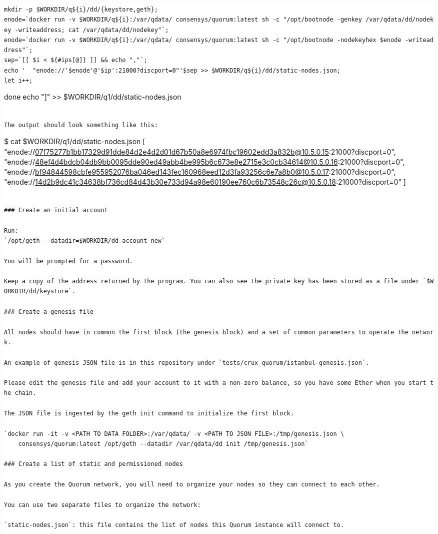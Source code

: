     mkdir -p $WORKDIR/q${i}/dd/{keystore,geth};
    enode=`docker run -v $WORKDIR/q${i}:/var/qdata/ consensys/quorum:latest sh -c "/opt/bootnode -genkey /var/qdata/dd/nodekey -writeaddress; cat /var/qdata/dd/nodekey"`;
    enode=`docker run -v $WORKDIR/q${i}:/var/qdata/ consensys/quorum:latest sh -c "/opt/bootnode -nodekeyhex $enode -writeaddress"`;
    sep=`[[ $i < ${#ips[@]} ]] && echo ","`;
    echo '  "enode://'$enode'@'$ip':21000?discport=0"'$sep >> $WORKDIR/q${i}/dd/static-nodes.json;
    let i++;
done
echo "]" >> $WORKDIR/q1/dd/static-nodes.json

```

The output should look something like this:

```
$ cat $WORKDIR/q1/dd/static-nodes.json
[
  "enode://07f75277b1bb17329d91dde84d2e4d2d01d67b50a8e6974fbc19602edd3a832b@10.5.0.15:21000?discport=0",
  "enode://48ef4d4bdcb04db9bb0095dde90ed49abb4be995b6c673e8e2715e3c0cb34614@10.5.0.16:21000?discport=0",
  "enode://bf94844598cbfe955952076ba046ed143fec160968eed12d3fa93256c6e7a8b0@10.5.0.17:21000?discport=0",
  "enode://14d2b9dc41c34638bf736cd84d43b30e733d94a98e60190ee760c6b73548c26c@10.5.0.18:21000?discport=0"
]

```

### Create an initial account

Run:
`/opt/geth --datadir=$WORKDIR/dd account new`

You will be prompted for a password.

Keep a copy of the address returned by the program. You can also see the private key has been stored as a file under `$WORKDIR/dd/keystore`.

### Create a genesis file

All nodes should have in common the first block (the genesis block) and a set of common parameters to operate the network.

An example of genesis JSON file is in this repository under `tests/crux_quorum/istanbul-genesis.json`.

Please edit the genesis file and add your account to it with a non-zero balance, so you have some Ether when you start the chain.

The JSON file is ingested by the geth init command to initialize the first block.

`docker run -it -v <PATH TO DATA FOLDER>:/var/qdata/ -v <PATH TO JSON FILE>:/tmp/genesis.json \
    consensys/quorum:latest /opt/geth --datadir /var/qdata/dd init /tmp/genesis.json`

### Create a list of static and permissioned nodes

As you create the Quorum network, you will need to organize your nodes so they can connect to each other.

You can use two separate files to organize the network:

`static-nodes.json`: this file contains the list of nodes this Quorum instance will connect to.

```